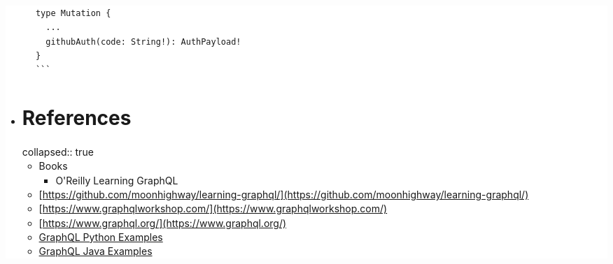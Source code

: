 		  type Mutation {
		    ...
		    githubAuth(code: String!): AuthPayload!
		  }
		  ```
- # References
  collapsed:: true
	- Books
		- O'Reilly Learning GraphQL
	- [https://github.com/moonhighway/learning-graphql/](https://github.com/moonhighway/learning-graphql/)
	- [https://www.graphqlworkshop.com/](https://www.graphqlworkshop.com/)
	- [https://www.graphql.org/](https://www.graphql.org/)
	- [GraphQL Python Examples](https://github.com/fizalihsan/graphql101)
	- [GraphQL Java Examples](https://github.com/fizalihsan/graphql102)